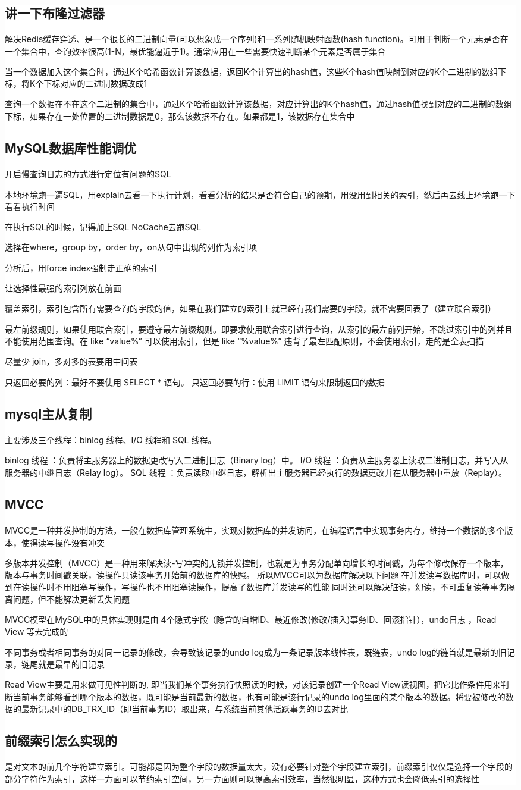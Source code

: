 ## 讲一下布隆过滤器
解决Redis缓存穿透、是一个很长的二进制向量(可以想象成一个序列)和一系列随机映射函数(hash function)。可用于判断一个元素是否在一个集合中，查询效率很高(1-N，最优能逼近于1)。通常应用在一些需要快速判断某个元素是否属于集合

当一个数据加入这个集合时，通过K个哈希函数计算该数据，返回K个计算出的hash值，这些K个hash值映射到对应的K个二进制的数组下标，将K个下标对应的二进制数据改成1

查询一个数据在不在这个二进制的集合中，通过K个哈希函数计算该数据，对应计算出的K个hash值，通过hash值找到对应的二进制的数组下标，如果存在一处位置的二进制数据是0，那么该数据不存在。如果都是1，该数据存在集合中

## MySQL数据库性能调优
开启慢查询日志的方式进行定位有问题的SQL

本地环境跑一遍SQL，用explain去看一下执行计划，看看分析的结果是否符合自己的预期，用没用到相关的索引，然后再去线上环境跑一下看看执行时间

在执行SQL的时候，记得加上SQL NoCache去跑SQL

选择在where，group by，order by，on从句中出现的列作为索引项

分析后，用force index强制走正确的索引

让选择性最强的索引列放在前面

覆盖索引，索引包含所有需要查询的字段的值，如果在我们建立的索引上就已经有我们需要的字段，就不需要回表了（建立联合索引）

最左前缀规则，如果使用联合索引，要遵守最左前缀规则。即要求使用联合索引进行查询，从索引的最左前列开始，不跳过索引中的列并且不能使用范围查询。在 like “value%” 可以使用索引，但是 like “%value%” 违背了最左匹配原则，不会使用索引，走的是全表扫描

尽量少 join，多对多的表要用中间表

只返回必要的列：最好不要使用 SELECT * 语句。
只返回必要的行：使用 LIMIT 语句来限制返回的数据

## mysql主从复制
主要涉及三个线程：binlog 线程、I/O 线程和 SQL 线程。

binlog 线程 ：负责将主服务器上的数据更改写入二进制日志（Binary log）中。
I/O 线程 ：负责从主服务器上读取二进制日志，并写入从服务器的中继日志（Relay log）。
SQL 线程 ：负责读取中继日志，解析出主服务器已经执行的数据更改并在从服务器中重放（Replay）。

## MVCC
MVCC是一种并发控制的方法，一般在数据库管理系统中，实现对数据库的并发访问，在编程语言中实现事务内存。维持一个数据的多个版本，使得读写操作没有冲突

多版本并发控制（MVCC）是一种用来解决读-写冲突的无锁并发控制，也就是为事务分配单向增长的时间戳，为每个修改保存一个版本，版本与事务时间戳关联，读操作只读该事务开始前的数据库的快照。 所以MVCC可以为数据库解决以下问题 在并发读写数据库时，可以做到在读操作时不用阻塞写操作，写操作也不用阻塞读操作，提高了数据库并发读写的性能
同时还可以解决脏读，幻读，不可重复读等事务隔离问题，但不能解决更新丢失问题

MVCC模型在MySQL中的具体实现则是由 4个隐式字段（隐含的自增ID、最近修改(修改/插入)事务ID、回滚指针），undo日志 ，Read View 等去完成的

不同事务或者相同事务的对同一记录的修改，会导致该记录的undo log成为一条记录版本线性表，既链表，undo log的链首就是最新的旧记录，链尾就是最早的旧记录

Read View主要是用来做可见性判断的, 即当我们某个事务执行快照读的时候，对该记录创建一个Read View读视图，把它比作条件用来判断当前事务能够看到哪个版本的数据，既可能是当前最新的数据，也有可能是该行记录的undo log里面的某个版本的数据。将要被修改的数据的最新记录中的DB_TRX_ID（即当前事务ID）取出来，与系统当前其他活跃事务的ID去对比

## 前缀索引怎么实现的
是对文本的前几个字符建立索引。可能都是因为整个字段的数据量太大，没有必要针对整个字段建立索引，前缀索引仅仅是选择一个字段的部分字符作为索引，这样一方面可以节约索引空间，另一方面则可以提高索引效率，当然很明显，这种方式也会降低索引的选择性
